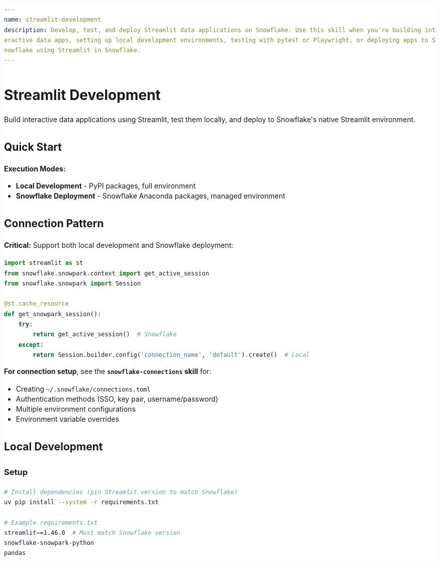 ```yaml
---
name: streamlit-development
description: Develop, test, and deploy Streamlit data applications on Snowflake. Use this skill when you're building interactive data apps, setting up local development environments, testing with pytest or Playwright, or deploying apps to Snowflake using Streamlit in Snowflake.
---
```


# Streamlit Development

Build interactive data applications using Streamlit, test them locally, and deploy to Snowflake's native Streamlit environment.

## Quick Start

**Execution Modes:**

- **Local Development** - PyPI packages, full environment
- **Snowflake Deployment** - Snowflake Anaconda packages, managed environment

## Connection Pattern

**Critical:** Support both local development and Snowflake deployment:

```python
import streamlit as st
from snowflake.snowpark.context import get_active_session
from snowflake.snowpark import Session

@st.cache_resource
def get_snowpark_session():
    try:
        return get_active_session()  # Snowflake
    except:
        return Session.builder.config('connection_name', 'default').create()  # Local
```

**For connection setup**, see the **`snowflake-connections` skill** for:
- Creating `~/.snowflake/connections.toml`
- Authentication methods (SSO, key pair, username/password)
- Multiple environment configurations
- Environment variable overrides

## Local Development

### Setup
```bash
# Install dependencies (pin Streamlit version to match Snowflake)
uv pip install --system -r requirements.txt

# Example requirements.txt
streamlit==1.46.0  # Must match Snowflake version
snowflake-snowpark-python
pandas
```
